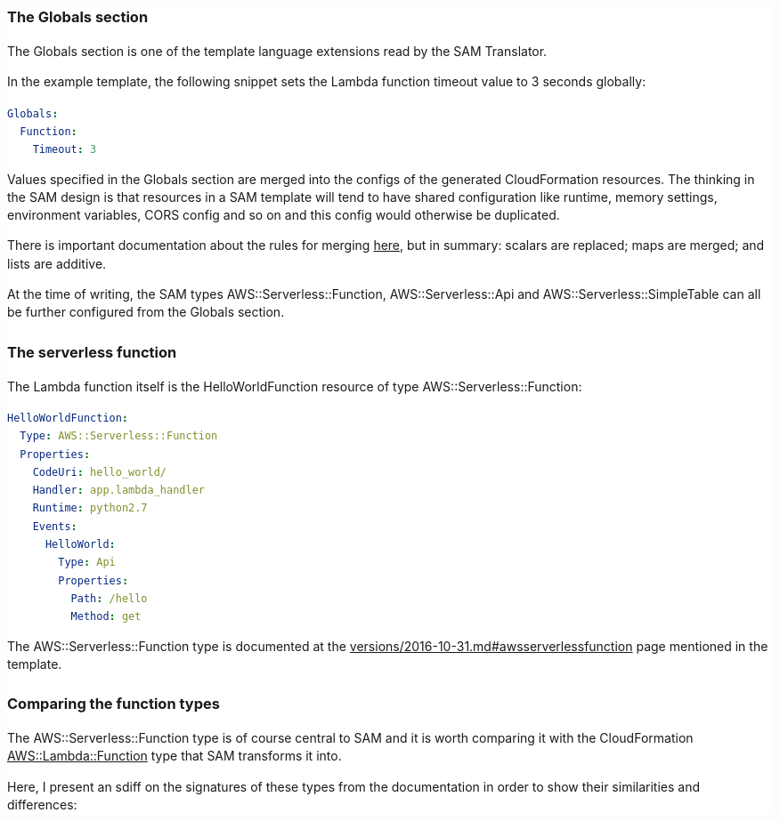 ### The Globals section

The Globals section is one of the template language extensions read by the SAM Translator.

In the example template, the following snippet sets the Lambda function timeout value to 3 seconds globally:

```yaml
Globals:
  Function:
    Timeout: 3
```

Values specified in the Globals section are merged into the configs of the generated CloudFormation resources. The thinking in the SAM design is that resources in a SAM template will tend to have shared configuration like runtime, memory settings, environment variables, CORS config and so on and this config would otherwise be duplicated.

There is important documentation about the rules for merging [here](https://github.com/awslabs/serverless-application-model/blob/master/docs/globals.rst#overridable), but in summary: scalars are replaced; maps are merged; and lists are additive.

At the time of writing, the SAM types AWS::Serverless::Function, AWS::Serverless::Api and AWS::Serverless::SimpleTable can all be further configured from the Globals section.

### The serverless function

The Lambda function itself is the HelloWorldFunction resource of type AWS::Serverless::Function:

```yaml
HelloWorldFunction:
  Type: AWS::Serverless::Function
  Properties:
    CodeUri: hello_world/
    Handler: app.lambda_handler
    Runtime: python2.7
    Events:
      HelloWorld:
        Type: Api
        Properties:
          Path: /hello
          Method: get
```

The AWS::Serverless::Function type is documented at the [versions/2016-10-31.md#awsserverlessfunction](https://github.com/awslabs/serverless-application-model/blob/master/versions/2016-10-31.md#awsserverlessfunction) page mentioned in the template.

### Comparing the function types

The AWS::Serverless::Function type is of course central to SAM and it is worth comparing it with the CloudFormation [AWS::Lambda::Function](https://docs.aws.amazon.com/AWSCloudFormation/latest/UserGuide/aws-resource-lambda-function.html) type that SAM transforms it into.

Here, I present an sdiff on the signatures of these types from the documentation in order to show their similarities and differences:

